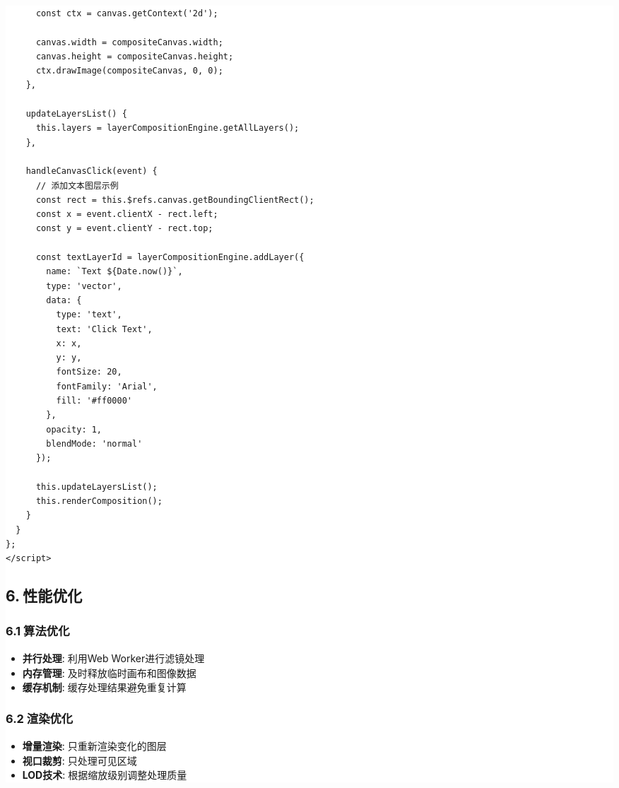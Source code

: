 ```vue
      const ctx = canvas.getContext('2d');
      
      canvas.width = compositeCanvas.width;
      canvas.height = compositeCanvas.height;
      ctx.drawImage(compositeCanvas, 0, 0);
    },
    
    updateLayersList() {
      this.layers = layerCompositionEngine.getAllLayers();
    },
    
    handleCanvasClick(event) {
      // 添加文本图层示例
      const rect = this.$refs.canvas.getBoundingClientRect();
      const x = event.clientX - rect.left;
      const y = event.clientY - rect.top;
      
      const textLayerId = layerCompositionEngine.addLayer({
        name: `Text ${Date.now()}`,
        type: 'vector',
        data: {
          type: 'text',
          text: 'Click Text',
          x: x,
          y: y,
          fontSize: 20,
          fontFamily: 'Arial',
          fill: '#ff0000'
        },
        opacity: 1,
        blendMode: 'normal'
      });
      
      this.updateLayersList();
      this.renderComposition();
    }
  }
};
</script>
```

## 6. 性能优化

### 6.1 算法优化
- **并行处理**: 利用Web Worker进行滤镜处理
- **内存管理**: 及时释放临时画布和图像数据
- **缓存机制**: 缓存处理结果避免重复计算

### 6.2 渲染优化
- **增量渲染**: 只重新渲染变化的图层
- **视口裁剪**: 只处理可见区域
- **LOD技术**: 根据缩放级别调整处理质量
